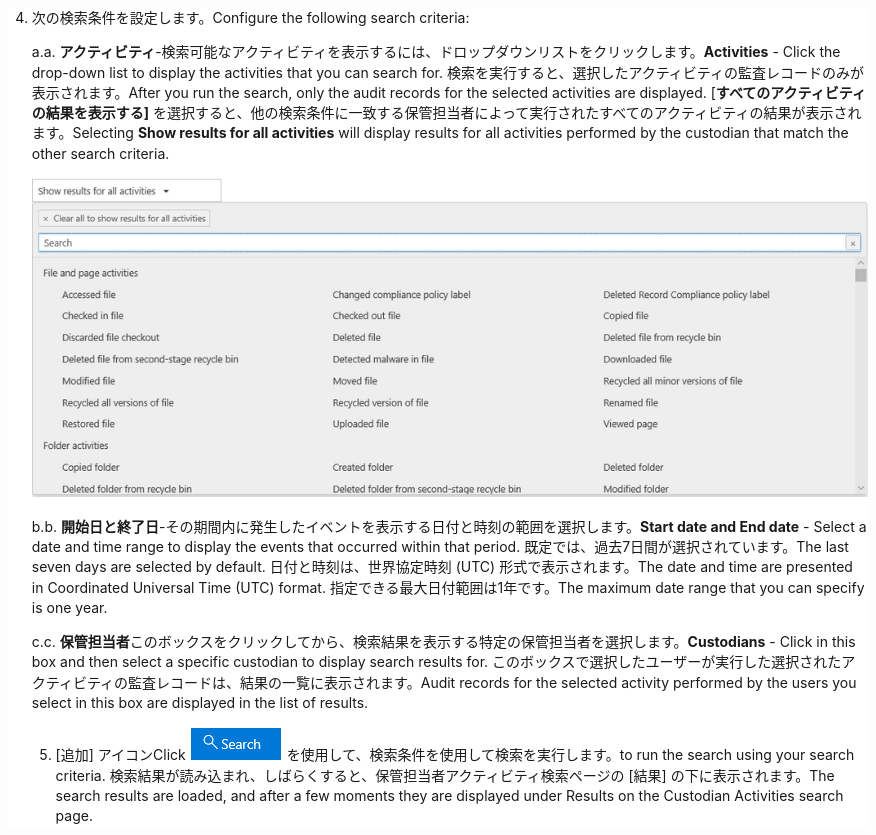 4. <span data-ttu-id="f58d8-122">次の検索条件を設定します。</span><span class="sxs-lookup"><span data-stu-id="f58d8-122">Configure the following search criteria:</span></span>
      
   <span data-ttu-id="f58d8-123">a.</span><span class="sxs-lookup"><span data-stu-id="f58d8-123">a.</span></span> <span data-ttu-id="f58d8-124">**アクティビティ**-検索可能なアクティビティを表示するには、ドロップダウンリストをクリックします。</span><span class="sxs-lookup"><span data-stu-id="f58d8-124">**Activities** - Click the drop-down list to display the activities that you can search for.</span></span> <span data-ttu-id="f58d8-125">検索を実行すると、選択したアクティビティの監査レコードのみが表示されます。</span><span class="sxs-lookup"><span data-stu-id="f58d8-125">After you run the search, only the audit records for the selected activities are displayed.</span></span> <span data-ttu-id="f58d8-126">[**すべてのアクティビティの結果を表示する]** を選択すると、他の検索条件に一致する保管担当者によって実行されたすべてのアクティビティの結果が表示されます。</span><span class="sxs-lookup"><span data-stu-id="f58d8-126">Selecting **Show results for all activities** will display results for all activities performed by the custodian that match the other search criteria.</span></span>

      ![アクティビティの一覧](media/CustodianActivityAudit.PNG)
      
      <span data-ttu-id="f58d8-128">b.</span><span class="sxs-lookup"><span data-stu-id="f58d8-128">b.</span></span> <span data-ttu-id="f58d8-129">**開始日と終了日**-その期間内に発生したイベントを表示する日付と時刻の範囲を選択します。</span><span class="sxs-lookup"><span data-stu-id="f58d8-129">**Start date and End date** - Select a date and time range to display the events that occurred within that period.</span></span> <span data-ttu-id="f58d8-130">既定では、過去7日間が選択されています。</span><span class="sxs-lookup"><span data-stu-id="f58d8-130">The last seven days are selected by default.</span></span> <span data-ttu-id="f58d8-131">日付と時刻は、世界協定時刻 (UTC) 形式で表示されます。</span><span class="sxs-lookup"><span data-stu-id="f58d8-131">The date and time are presented in Coordinated Universal Time (UTC) format.</span></span> <span data-ttu-id="f58d8-132">指定できる最大日付範囲は1年です。</span><span class="sxs-lookup"><span data-stu-id="f58d8-132">The maximum date range that you can specify is one year.</span></span>
      
      <span data-ttu-id="f58d8-133">c.</span><span class="sxs-lookup"><span data-stu-id="f58d8-133">c.</span></span> <span data-ttu-id="f58d8-134">**保管担当者**このボックスをクリックしてから、検索結果を表示する特定の保管担当者を選択します。</span><span class="sxs-lookup"><span data-stu-id="f58d8-134">**Custodians** - Click in this box and then select a specific custodian to display search results for.</span></span> <span data-ttu-id="f58d8-135">このボックスで選択したユーザーが実行した選択されたアクティビティの監査レコードは、結果の一覧に表示されます。</span><span class="sxs-lookup"><span data-stu-id="f58d8-135">Audit records for the selected activity performed by the users you select in this box are displayed in the list of results.</span></span>
      
   5. <span data-ttu-id="f58d8-136">[追加] アイコン</span><span class="sxs-lookup"><span data-stu-id="f58d8-136">Click</span></span>   ![[検索] ボタン](media/SearchButton.PNG)  <span data-ttu-id="f58d8-138">を使用して、検索条件を使用して検索を実行します。</span><span class="sxs-lookup"><span data-stu-id="f58d8-138">to run the search using your search criteria.</span></span> <span data-ttu-id="f58d8-139">検索結果が読み込まれ、しばらくすると、保管担当者アクティビティ検索ページの [結果] の下に表示されます。</span><span class="sxs-lookup"><span data-stu-id="f58d8-139">The search results are loaded, and after a few moments they are displayed under Results on the Custodian Activities search page.</span></span> 
